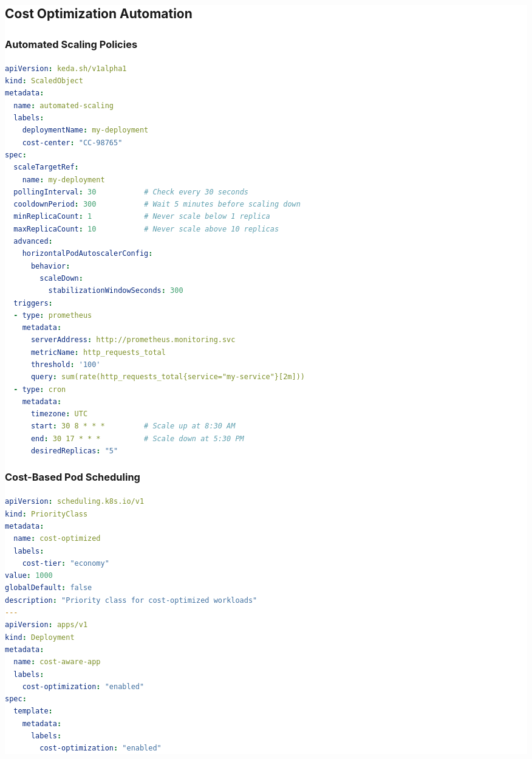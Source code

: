 ## Cost Optimization Automation

### Automated Scaling Policies

```yaml
apiVersion: keda.sh/v1alpha1
kind: ScaledObject
metadata:
  name: automated-scaling
  labels:
    deploymentName: my-deployment
    cost-center: "CC-98765"
spec:
  scaleTargetRef:
    name: my-deployment
  pollingInterval: 30           # Check every 30 seconds
  cooldownPeriod: 300           # Wait 5 minutes before scaling down
  minReplicaCount: 1            # Never scale below 1 replica
  maxReplicaCount: 10           # Never scale above 10 replicas
  advanced:
    horizontalPodAutoscalerConfig:
      behavior:
        scaleDown:
          stabilizationWindowSeconds: 300
  triggers:
  - type: prometheus
    metadata:
      serverAddress: http://prometheus.monitoring.svc
      metricName: http_requests_total
      threshold: '100'
      query: sum(rate(http_requests_total{service="my-service"}[2m]))
  - type: cron
    metadata:
      timezone: UTC
      start: 30 8 * * *         # Scale up at 8:30 AM
      end: 30 17 * * *          # Scale down at 5:30 PM
      desiredReplicas: "5"
```

### Cost-Based Pod Scheduling

```yaml
apiVersion: scheduling.k8s.io/v1
kind: PriorityClass
metadata:
  name: cost-optimized
  labels:
    cost-tier: "economy"
value: 1000
globalDefault: false
description: "Priority class for cost-optimized workloads"
---
apiVersion: apps/v1
kind: Deployment
metadata:
  name: cost-aware-app
  labels:
    cost-optimization: "enabled"
spec:
  template:
    metadata:
      labels:
        cost-optimization: "enabled"
```